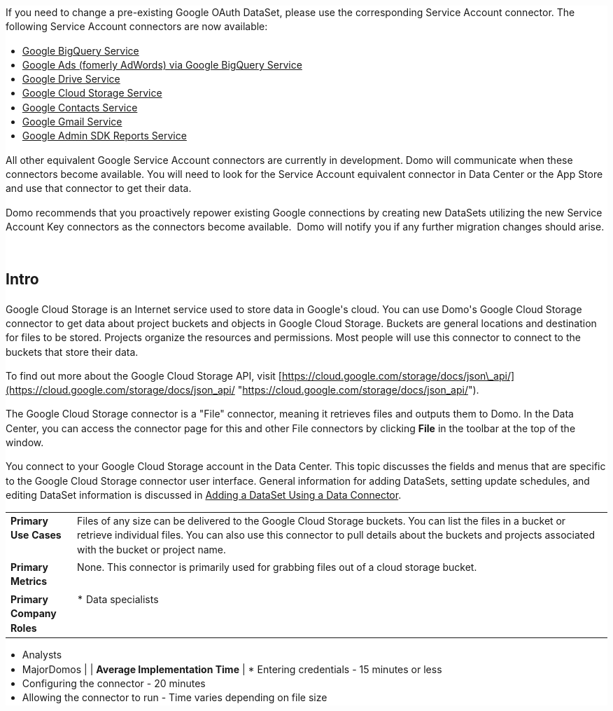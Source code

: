 
If you need to change a pre-existing Google OAuth DataSet, please use the corresponding Service Account connector. The following Service Account connectors are now available:


* [Google BigQuery Service](/s/article/360043436593 "Google BigQuery Service Connector")
* [Google Ads (fomerly AdWords) via Google BigQuery Service](/s/article/360043431253 "Google Ads via Google BigQuery Service Connector")
* [Google Drive Service](/s/article/360042932014 "Google Drive Service Connector")
* [Google Cloud Storage Service](/s/article/360042928774 "Google Cloud Storage Service Connector")
* [Google Contacts Service](/s/article/360042930574 "Google Contacts Service Connector")
* [Google Gmail Service](/s/article/360043435193 "Google Gmail Service Connector")
* [Google Admin SDK Reports Service](/s/article/360043433273 "Google Admin SDK Reports Service Connector")


All other equivalent Google Service Account connectors are currently in development. Domo will communicate when these connectors become available. You will need to look for the Service Account equivalent connector in Data Center or the App Store and use that connector to get their data.  
   
 Domo recommends that you proactively repower existing Google connections by creating new DataSets utilizing the new Service Account Key connectors as the connectors become available.  Domo will notify you if any further migration changes should arise.  






Intro
-----


Google Cloud Storage is an Internet service used to store data in Google's cloud. You can use Domo's Google Cloud Storage connector to get data about project buckets and objects in Google Cloud Storage. Buckets are general locations and destination for files to be stored. Projects organize the resources and permissions. Most people will use this connector to connect to the buckets that store their data.


To find out more about the Google Cloud Storage API, visit [https://cloud.google.com/storage/docs/json\_api/](https://cloud.google.com/storage/docs/json_api/ "https://cloud.google.com/storage/docs/json_api/").


The Google Cloud Storage connector is a "File" connector, meaning it retrieves files and outputs them to Domo. In the Data Center, you can access the connector page for this and other File connectors by clicking **File** in the toolbar at the top of the window.


You connect to your Google Cloud Storage account in the Data Center. This topic discusses the fields and menus that are specific to the Google Cloud Storage connector user interface. General information for adding DataSets, setting update schedules, and editing DataSet information is discussed in [Adding a DataSet Using a Data Connector](/s/article/360042926274 "Adding a DataSet Using a Data Connector").




|  |  |
| --- | --- |
| **Primary Use Cases** | Files of any size can be delivered to the Google Cloud Storage buckets. You can list the files in a bucket or retrieve individual files. You can also use this connector to pull details about the buckets and projects associated with the bucket or project name. |
| **Primary Metrics** | None. This connector is primarily used for grabbing files out of a cloud storage bucket. |
| **Primary Company Roles** | * Data specialists
* Analysts
* MajorDomos
 |
| **Average Implementation Time** | * Entering credentials - 15 minutes or less
* Configuring the connector - 20 minutes
* Allowing the connector to run - Time varies depending on file size